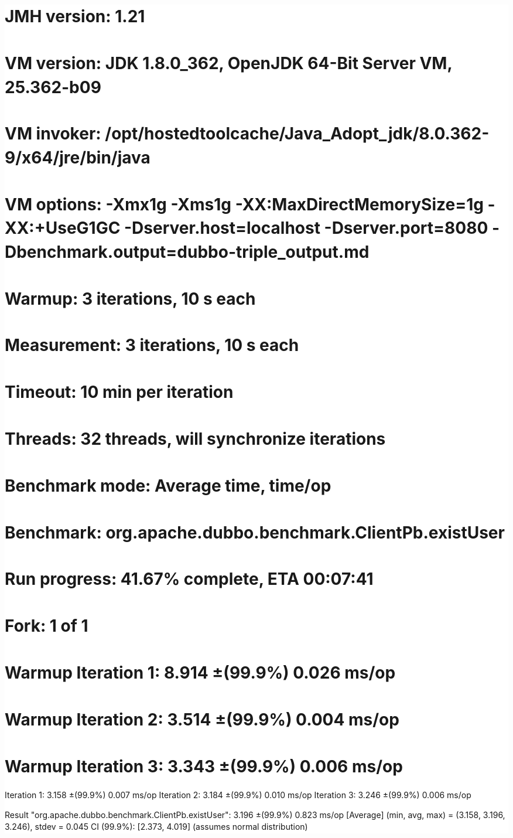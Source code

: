 
# JMH version: 1.21
# VM version: JDK 1.8.0_362, OpenJDK 64-Bit Server VM, 25.362-b09
# VM invoker: /opt/hostedtoolcache/Java_Adopt_jdk/8.0.362-9/x64/jre/bin/java
# VM options: -Xmx1g -Xms1g -XX:MaxDirectMemorySize=1g -XX:+UseG1GC -Dserver.host=localhost -Dserver.port=8080 -Dbenchmark.output=dubbo-triple_output.md
# Warmup: 3 iterations, 10 s each
# Measurement: 3 iterations, 10 s each
# Timeout: 10 min per iteration
# Threads: 32 threads, will synchronize iterations
# Benchmark mode: Average time, time/op
# Benchmark: org.apache.dubbo.benchmark.ClientPb.existUser

# Run progress: 41.67% complete, ETA 00:07:41
# Fork: 1 of 1
# Warmup Iteration   1: 8.914 ±(99.9%) 0.026 ms/op
# Warmup Iteration   2: 3.514 ±(99.9%) 0.004 ms/op
# Warmup Iteration   3: 3.343 ±(99.9%) 0.006 ms/op
Iteration   1: 3.158 ±(99.9%) 0.007 ms/op
Iteration   2: 3.184 ±(99.9%) 0.010 ms/op
Iteration   3: 3.246 ±(99.9%) 0.006 ms/op


Result "org.apache.dubbo.benchmark.ClientPb.existUser":
  3.196 ±(99.9%) 0.823 ms/op [Average]
  (min, avg, max) = (3.158, 3.196, 3.246), stdev = 0.045
  CI (99.9%): [2.373, 4.019] (assumes normal distribution)
